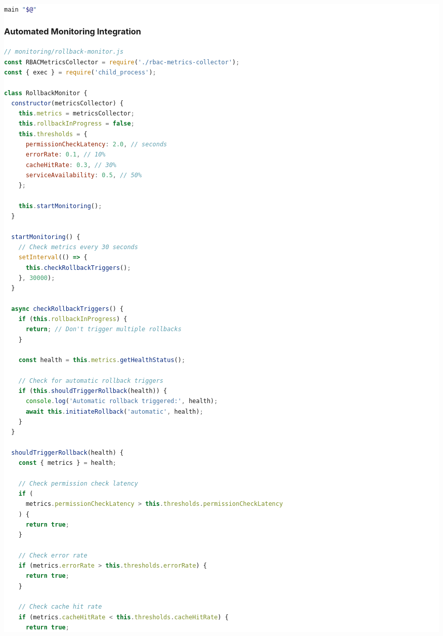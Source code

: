 ```bash
main "$@"
```

### Automated Monitoring Integration

```javascript
// monitoring/rollback-monitor.js
const RBACMetricsCollector = require('./rbac-metrics-collector');
const { exec } = require('child_process');

class RollbackMonitor {
  constructor(metricsCollector) {
    this.metrics = metricsCollector;
    this.rollbackInProgress = false;
    this.thresholds = {
      permissionCheckLatency: 2.0, // seconds
      errorRate: 0.1, // 10%
      cacheHitRate: 0.3, // 30%
      serviceAvailability: 0.5, // 50%
    };

    this.startMonitoring();
  }

  startMonitoring() {
    // Check metrics every 30 seconds
    setInterval(() => {
      this.checkRollbackTriggers();
    }, 30000);
  }

  async checkRollbackTriggers() {
    if (this.rollbackInProgress) {
      return; // Don't trigger multiple rollbacks
    }

    const health = this.metrics.getHealthStatus();

    // Check for automatic rollback triggers
    if (this.shouldTriggerRollback(health)) {
      console.log('Automatic rollback triggered:', health);
      await this.initiateRollback('automatic', health);
    }
  }

  shouldTriggerRollback(health) {
    const { metrics } = health;

    // Check permission check latency
    if (
      metrics.permissionCheckLatency > this.thresholds.permissionCheckLatency
    ) {
      return true;
    }

    // Check error rate
    if (metrics.errorRate > this.thresholds.errorRate) {
      return true;
    }

    // Check cache hit rate
    if (metrics.cacheHitRate < this.thresholds.cacheHitRate) {
      return true;
```